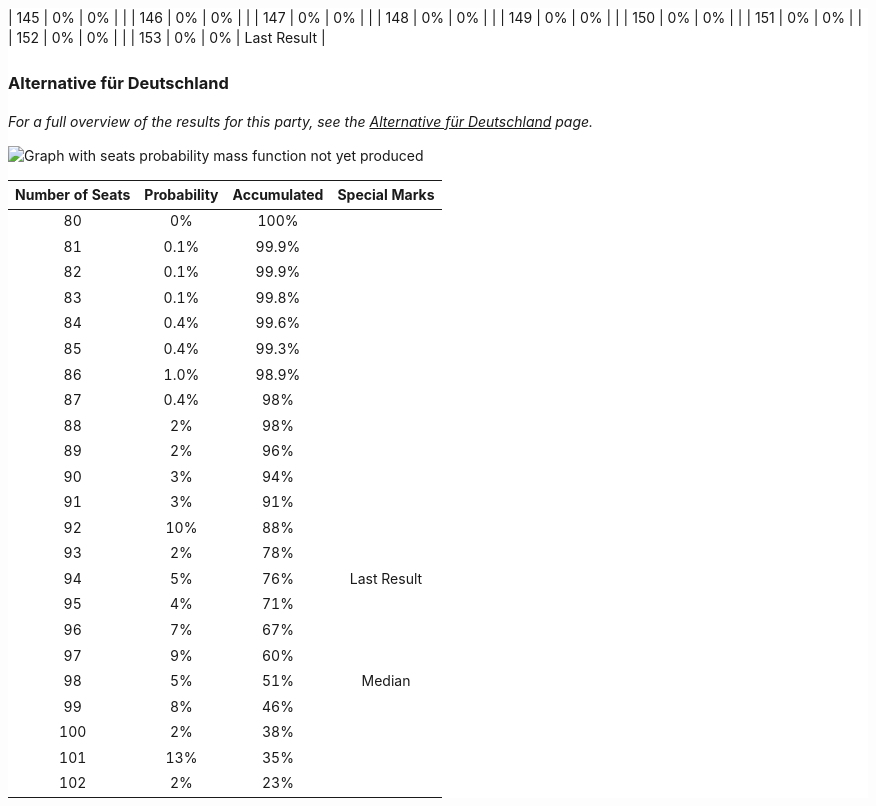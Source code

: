 | 145 | 0% | 0% |  |
| 146 | 0% | 0% |  |
| 147 | 0% | 0% |  |
| 148 | 0% | 0% |  |
| 149 | 0% | 0% |  |
| 150 | 0% | 0% |  |
| 151 | 0% | 0% |  |
| 152 | 0% | 0% |  |
| 153 | 0% | 0% | Last Result |

### Alternative für Deutschland

*For a full overview of the results for this party, see the [Alternative für Deutschland](party-alternativefürdeutschland.html) page.*

![Graph with seats probability mass function not yet produced](2019-05-15-Emnid-seats-pmf-alternativefürdeutschland.png "Seats Probability Mass Function")

| Number of Seats | Probability | Accumulated | Special Marks |
|:---------------:|:-----------:|:-----------:|:-------------:|
| 80 | 0% | 100% |  |
| 81 | 0.1% | 99.9% |  |
| 82 | 0.1% | 99.9% |  |
| 83 | 0.1% | 99.8% |  |
| 84 | 0.4% | 99.6% |  |
| 85 | 0.4% | 99.3% |  |
| 86 | 1.0% | 98.9% |  |
| 87 | 0.4% | 98% |  |
| 88 | 2% | 98% |  |
| 89 | 2% | 96% |  |
| 90 | 3% | 94% |  |
| 91 | 3% | 91% |  |
| 92 | 10% | 88% |  |
| 93 | 2% | 78% |  |
| 94 | 5% | 76% | Last Result |
| 95 | 4% | 71% |  |
| 96 | 7% | 67% |  |
| 97 | 9% | 60% |  |
| 98 | 5% | 51% | Median |
| 99 | 8% | 46% |  |
| 100 | 2% | 38% |  |
| 101 | 13% | 35% |  |
| 102 | 2% | 23% |  |